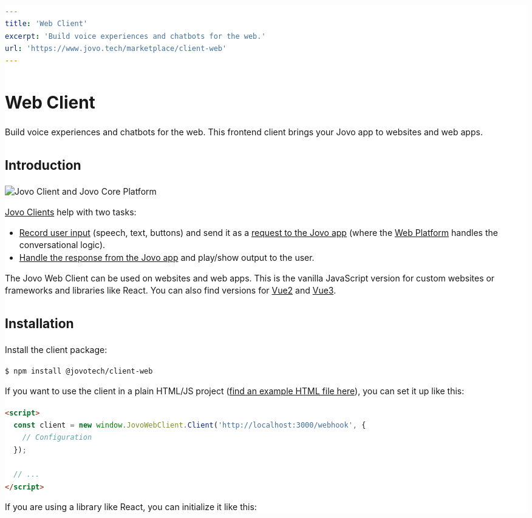 ```yaml
---
title: 'Web Client'
excerpt: 'Build voice experiences and chatbots for the web.'
url: 'https://www.jovo.tech/marketplace/client-web'
---
```


# Web Client

Build voice experiences and chatbots for the web. This frontend client brings your Jovo app to websites and web apps.

## Introduction

![Jovo Client and Jovo Core Platform](https://github.com/jovotech/jovo-framework/raw/v3/latest/jovo-platforms/jovo-platform-core/img/jovo-client-platform-communication.png 'How Jovo Core Platform communicates with clients like web apps')

[Jovo Clients](https://www.jovo.tech/docs/clients) help with two tasks:

- [Record user input](#record-user-input) (speech, text, buttons) and send it as a [request to the Jovo app](#send-a-request-to-jovo) (where the [Web Platform](https://www.jovo.tech/marketplace/platform-web) handles the conversational logic).
- [Handle the response from the Jovo app](#handle-the-response-from-jovo) and play/show output to the user.

The Jovo Web Client can be used on websites and web apps. This is the vanilla JavaScript version for custom websites or frameworks and libraries like React. You can also find versions for [Vue2](https://www.jovo.tech/marketplace/client-web-vue2) and [Vue3](https://www.jovo.tech/marketplace/client-web-vue2).

## Installation

Install the client package:

```bash
$ npm install @jovotech/client-web
```

If you want to use the client in a plain HTML/JS project ([find an example HTML file here](https://github.com/jovotech/jovo-framework/blob/v4/latest/clients/client-web/demo/index.html)), you can set it up like this:

```html
<script>
  const client = new window.JovoWebClient.Client('http://localhost:3000/webhook', {
    // Configuration
  });

  // ...
</script>
```

If you are using a library like React, you can initialize it like this:
